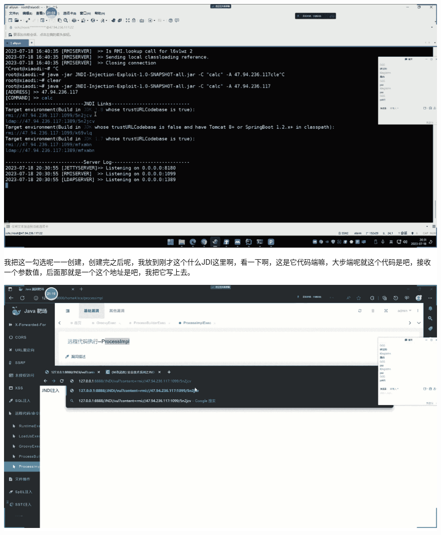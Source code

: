 ![](img/2bad90e2b256ef869fe1e32e14f7beeb_89.png)

我把这一勾选呢一一创建，创建完之后呢，我放到刚才这个什么JDI这里啊，看一下啊，这是它代码端嘛，大步端呢就这个代码是吧，接收一个参数值，后面那就是一个这个地址是吧，我把它写上去。



![](img/2bad90e2b256ef869fe1e32e14f7beeb_91.png)

